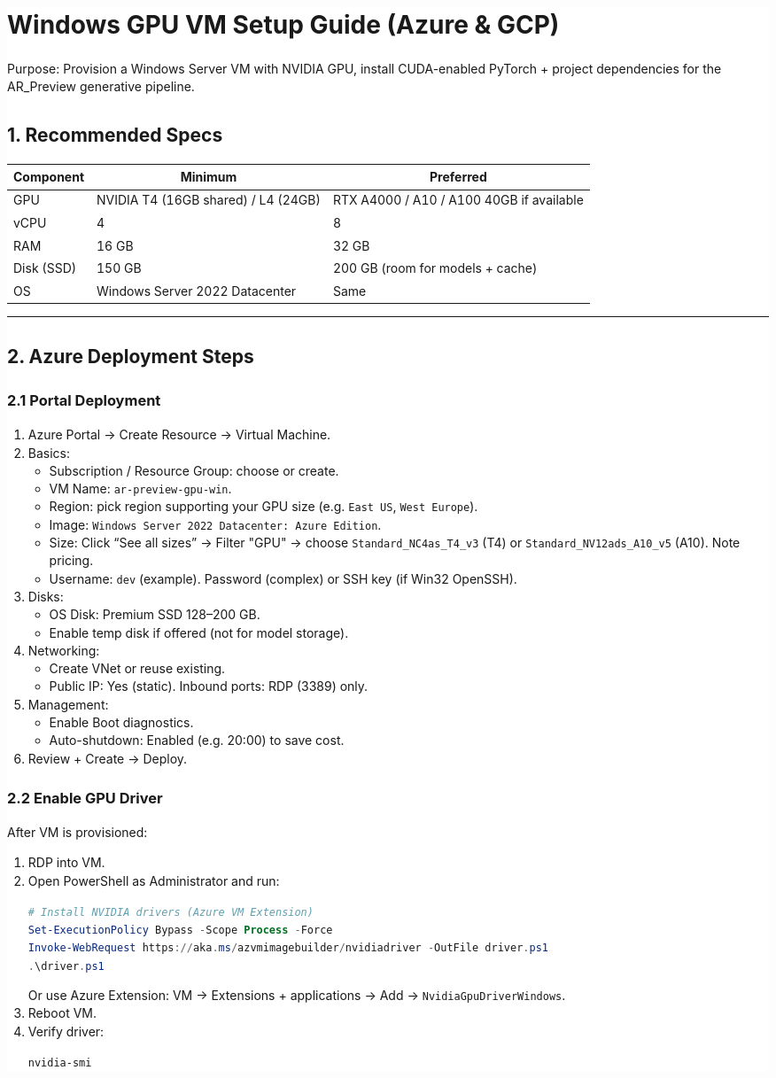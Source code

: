 # Windows GPU VM Setup Guide (Azure & GCP)

Purpose: Provision a Windows Server VM with NVIDIA GPU, install CUDA-enabled PyTorch + project dependencies for the AR_Preview generative pipeline.

## 1. Recommended Specs
| Component | Minimum | Preferred |
|-----------|---------|----------|
| GPU | NVIDIA T4 (16GB shared) / L4 (24GB) | RTX A4000 / A10 / A100 40GB if available |
| vCPU | 4 | 8 |
| RAM | 16 GB | 32 GB |
| Disk (SSD) | 150 GB | 200 GB (room for models + cache) |
| OS | Windows Server 2022 Datacenter | Same |

---
## 2. Azure Deployment Steps
### 2.1 Portal Deployment
1. Azure Portal → Create Resource → Virtual Machine.
2. Basics:
   - Subscription / Resource Group: choose or create.
   - VM Name: `ar-preview-gpu-win`.
   - Region: pick region supporting your GPU size (e.g. `East US`, `West Europe`).
   - Image: `Windows Server 2022 Datacenter: Azure Edition`.
   - Size: Click “See all sizes” → Filter "GPU" → choose `Standard_NC4as_T4_v3` (T4) or `Standard_NV12ads_A10_v5` (A10). Note pricing.
   - Username: `dev` (example). Password (complex) or SSH key (if Win32 OpenSSH).
3. Disks:
   - OS Disk: Premium SSD 128–200 GB.
   - Enable temp disk if offered (not for model storage).
4. Networking:
   - Create VNet or reuse existing.
   - Public IP: Yes (static). Inbound ports: RDP (3389) only.
5. Management:
   - Enable Boot diagnostics.
   - Auto-shutdown: Enabled (e.g. 20:00) to save cost.
6. Review + Create → Deploy.

### 2.2 Enable GPU Driver
After VM is provisioned:
1. RDP into VM.
2. Open PowerShell as Administrator and run:
   ```powershell
   # Install NVIDIA drivers (Azure VM Extension)
   Set-ExecutionPolicy Bypass -Scope Process -Force
   Invoke-WebRequest https://aka.ms/azvmimagebuilder/nvidiadriver -OutFile driver.ps1
   .\driver.ps1
   ```
   Or use Azure Extension: VM → Extensions + applications → Add → `NvidiaGpuDriverWindows`.
3. Reboot VM.
4. Verify driver:
   ```powershell
   nvidia-smi
   ```
